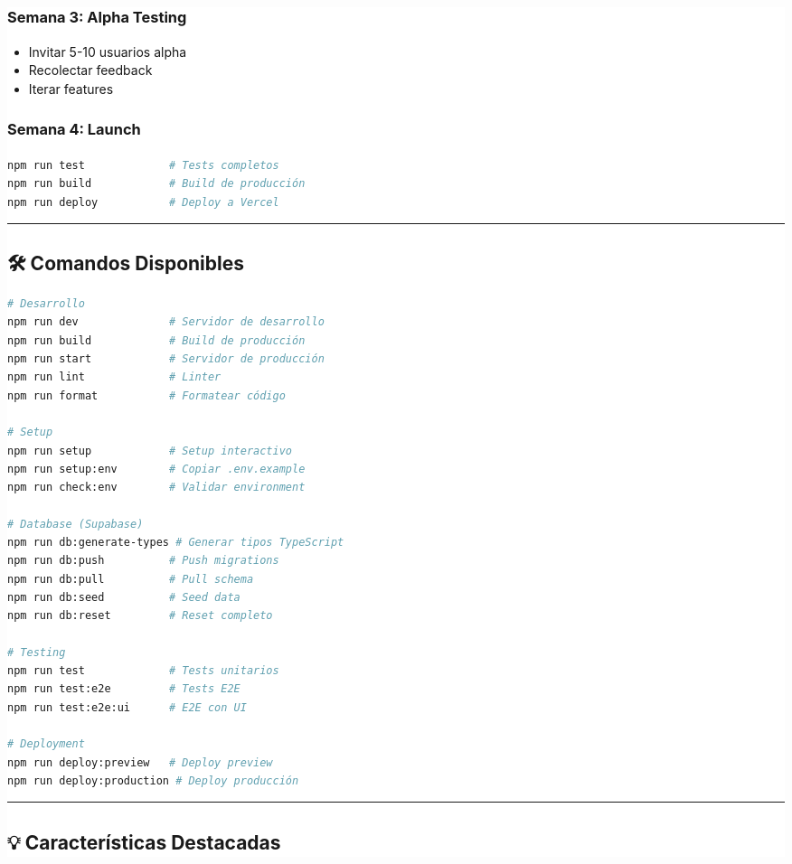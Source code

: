 ### Semana 3: Alpha Testing

- Invitar 5-10 usuarios alpha
- Recolectar feedback
- Iterar features

### Semana 4: Launch

```bash
npm run test             # Tests completos
npm run build            # Build de producción
npm run deploy           # Deploy a Vercel
```

---

## 🛠 Comandos Disponibles

```bash
# Desarrollo
npm run dev              # Servidor de desarrollo
npm run build            # Build de producción
npm run start            # Servidor de producción
npm run lint             # Linter
npm run format           # Formatear código

# Setup
npm run setup            # Setup interactivo
npm run setup:env        # Copiar .env.example
npm run check:env        # Validar environment

# Database (Supabase)
npm run db:generate-types # Generar tipos TypeScript
npm run db:push          # Push migrations
npm run db:pull          # Pull schema
npm run db:seed          # Seed data
npm run db:reset         # Reset completo

# Testing
npm run test             # Tests unitarios
npm run test:e2e         # Tests E2E
npm run test:e2e:ui      # E2E con UI

# Deployment
npm run deploy:preview   # Deploy preview
npm run deploy:production # Deploy producción
```

---

## 💡 Características Destacadas
